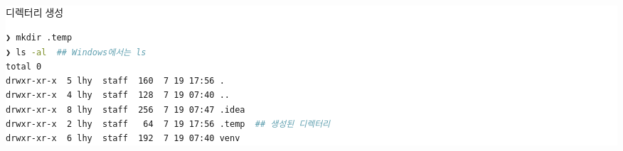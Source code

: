 디렉터리 생성

```bash
❯ mkdir .temp
❯ ls -al  ## Windows에서는 ls
total 0
drwxr-xr-x  5 lhy  staff  160  7 19 17:56 .
drwxr-xr-x  4 lhy  staff  128  7 19 07:40 ..
drwxr-xr-x  8 lhy  staff  256  7 19 07:47 .idea
drwxr-xr-x  2 lhy  staff   64  7 19 17:56 .temp  ## 생성된 디렉터리
drwxr-xr-x  6 lhy  staff  192  7 19 07:40 venv
```